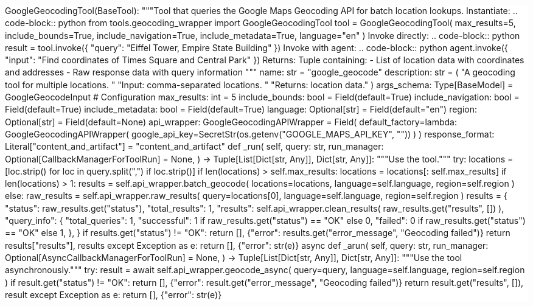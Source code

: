 GoogleGeocodingTool(BaseTool):         """Tool that queries the Google Maps Geocoding API for batch location lookups.              Instantiate:             .. code-block:: python                      from tools.geocoding_wrapper import GoogleGeocodingTool                      tool = GoogleGeocodingTool(                     max_results=5,                     include_bounds=True,                     include_navigation=True,                     include_metadata=True,                     language="en"                 )              Invoke directly:             .. code-block:: python                      result = tool.invoke({                     "query": "Eiffel Tower, Empire State Building"                 })              Invoke with agent:             .. code-block:: python                      agent.invoke({                     "input": "Find coordinates of Times Square and Central Park"                 })              Returns:             Tuple containing:                 - List of location data with coordinates and addresses                 - Raw response data with query information         """              name: str = "google_geocode"         description: str = (             "A geocoding tool for multiple locations. "             "Input: comma-separated locations. "             "Returns: location data."         )         args_schema: Type[BaseModel] = GoogleGeocodeInput              # Configuration         max_results: int = 5         include_bounds: bool = Field(default=True)         include_navigation: bool = Field(default=True)         include_metadata: bool = Field(default=True)         language: Optional[str] = Field(default="en")         region: Optional[str] = Field(default=None)              api_wrapper: GoogleGeocodingAPIWrapper = Field(             default_factory=lambda: GoogleGeocodingAPIWrapper(                 google_api_key=SecretStr(os.getenv("GOOGLE_MAPS_API_KEY", ""))             )         )         response_format: Literal["content_and_artifact"] = "content_and_artifact"              def _run(             self,             query: str,             run_manager: Optional[CallbackManagerForToolRun] = None,         ) -> Tuple[List[Dict[str, Any]], Dict[str, Any]]:             """Use the tool."""             try:                 locations = [loc.strip() for loc in query.split(",") if loc.strip()]                 if len(locations) > self.max_results:                     locations = locations[: self.max_results]                      if len(locations) > 1:                     results = self.api_wrapper.batch_geocode(                         locations=locations, language=self.language, region=self.region                     )                 else:                     raw_results = self.api_wrapper.raw_results(                         query=locations[0], language=self.language, region=self.region                     )                     results = {                         "status": raw_results.get("status"),                         "total_results": 1,                         "results": self.api_wrapper.clean_results(                             raw_results.get("results", [])                         ),                         "query_info": {                             "total_queries": 1,                             "successful": 1 if raw_results.get("status") == "OK" else 0,                             "failed": 0 if raw_results.get("status") == "OK" else 1,                         },                     }                      if results.get("status") != "OK":                     return [], {"error": results.get("error_message", "Geocoding failed")}
return results["results"], results                  except Exception as e:                 return [], {"error": str(e)}              async def _arun(             self,             query: str,             run_manager: Optional[AsyncCallbackManagerForToolRun] = None,         ) -> Tuple[List[Dict[str, Any]], Dict[str, Any]]:             """Use the tool asynchronously."""             try:                 result = await self.api_wrapper.geocode_async(                     query=query, language=self.language, region=self.region                 )                 if result.get("status") != "OK":                     return [], {"error": result.get("error_message", "Geocoding failed")}                 return result.get("results", []), result             except Exception as e:                 return [], {"error": str(e)}